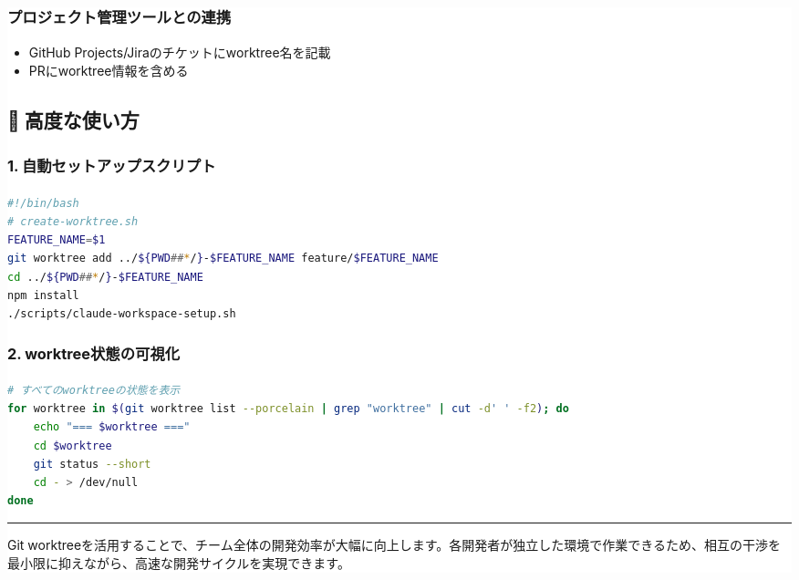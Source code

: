 ### プロジェクト管理ツールとの連携
- GitHub Projects/Jiraのチケットにworktree名を記載
- PRにworktree情報を含める

## 🔧 高度な使い方

### 1. 自動セットアップスクリプト
```bash
#!/bin/bash
# create-worktree.sh
FEATURE_NAME=$1
git worktree add ../${PWD##*/}-$FEATURE_NAME feature/$FEATURE_NAME
cd ../${PWD##*/}-$FEATURE_NAME
npm install
./scripts/claude-workspace-setup.sh
```

### 2. worktree状態の可視化
```bash
# すべてのworktreeの状態を表示
for worktree in $(git worktree list --porcelain | grep "worktree" | cut -d' ' -f2); do
    echo "=== $worktree ==="
    cd $worktree
    git status --short
    cd - > /dev/null
done
```

---

Git worktreeを活用することで、チーム全体の開発効率が大幅に向上します。各開発者が独立した環境で作業できるため、相互の干渉を最小限に抑えながら、高速な開発サイクルを実現できます。